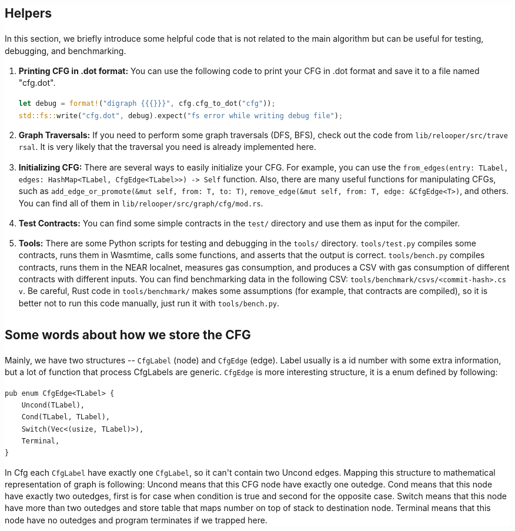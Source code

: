 ## Helpers
In this section, we briefly introduce some helpful code that is not related to the main algorithm but can be useful for testing, debugging, and benchmarking.

1. **Printing CFG in .dot format:** You can use the following code to print your CFG in .dot format and save it to a file named "cfg.dot".

    ```rust
    let debug = format!("digraph {{{}}}", cfg.cfg_to_dot("cfg"));
    std::fs::write("cfg.dot", debug).expect("fs error while writing debug file");
    ```

2. **Graph Traversals:** If you need to perform some graph traversals (DFS, BFS), check out the code from `lib/relooper/src/traversal`. It is very likely that the traversal you need is already implemented here.

3. **Initializing CFG:** There are several ways to easily initialize your CFG. For example, you can use the `from_edges(entry: TLabel, edges: HashMap<TLabel, CfgEdge<TLabel>>) -> Self` function. Also, there are many useful functions for manipulating CFGs, such as `add_edge_or_promote(&mut self, from: T, to: T)`, `remove_edge(&mut self, from: T, edge: &CfgEdge<T>)`, and others. You can find all of them in `lib/relooper/src/graph/cfg/mod.rs`.

4. **Test Contracts:** You can find some simple contracts in the `test/` directory and use them as input for the compiler.

5. **Tools:** There are some Python scripts for testing and debugging in the `tools/` directory. `tools/test.py` compiles some contracts, runs them in Wasmtime, calls some functions, and asserts that the output is correct. `tools/bench.py` compiles contracts, runs them in the NEAR localnet, measures gas consumption, and produces a CSV with gas consumption of different contracts with different inputs. You can find benchmarking data in the following CSV: `tools/benchmark/csvs/<commit-hash>.csv`. Be careful, Rust code in `tools/benchmark/` makes some assumptions (for example, that contracts are compiled), so it is better not to run this code manually, just run it with `tools/bench.py`.

## Some words about how we store the CFG
Mainly, we have two structures -- `CfgLabel` (node) and `CfgEdge` (edge). Label usually is a id number with some extra information, but a lot of function that process CfgLabels are generic. `CfgEdge` is more interesting structure, it is a enum defined by following:
```
pub enum CfgEdge<TLabel> {
    Uncond(TLabel),
    Cond(TLabel, TLabel),
    Switch(Vec<(usize, TLabel)>),
    Terminal,
}
```
In Cfg each `CfgLabel` have exactly one `CfgLabel`, so it can't contain two Uncond edges. Mapping this structure to mathematical representation of graph is following:
Uncond means that this CFG node have exactly one outedge.
Cond means that this node have exactly two outedges, first is for case when condition is true and second for the opposite case.
Switch means that this node have more than two outedges and store table that maps number on top of stack to destination node.
Terminal means that this node have no outedges and program terminates if we trapped here.
